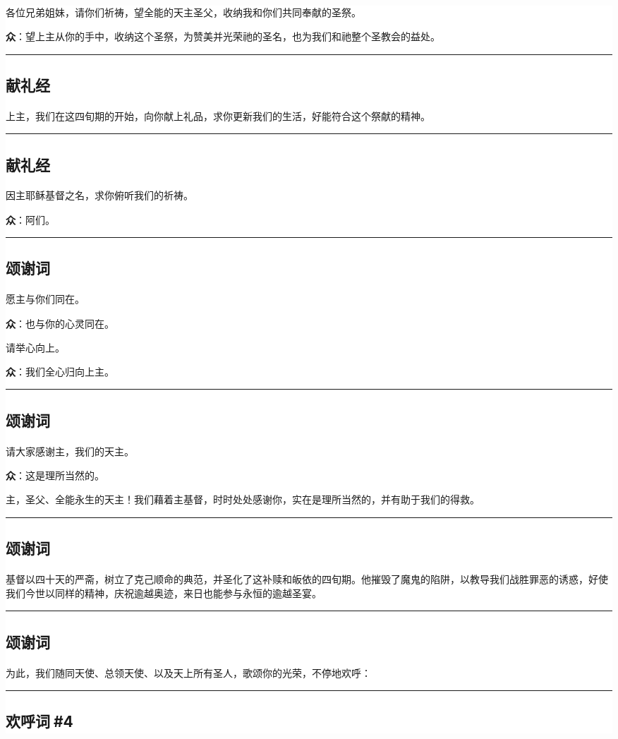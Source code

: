 各位兄弟姐妹，请你们祈祷，望全能的天主圣父，收纳我和你们共同奉献的圣祭。

**众**：望上主从你的手中，收纳这个圣祭，为赞美并光荣祂的圣名，也为我们和祂整个圣教会的益处。

---

## 献礼经

上主，我们在这四旬期的开始，向你献上礼品，求你更新我们的生活，好能符合这个祭献的精神。

---

## 献礼经

因主耶稣基督之名，求你俯听我们的祈祷。

**众**：阿们。

---

## 颂谢词

愿主与你们同在。

**众**：也与你的心灵同在。

请举心向上。

**众**：我们全心归向上主。

---

## 颂谢词

请大家感谢主，我们的天主。

**众**：这是理所当然的。

主，圣父、全能永生的天主！我们藉着主基督，时时处处感谢你，实在是理所当然的，并有助于我们的得救。

---

## 颂谢词

基督以四十天的严斋，树立了克己顺命的典范，并圣化了这补赎和皈依的四旬期。他摧毁了魔鬼的陷阱，以教导我们战胜罪恶的诱惑，好使我们今世以同样的精神，庆祝逾越奥迹，来日也能参与永恒的逾越圣宴。

---

## 颂谢词

为此，我们随同天使、总领天使、以及天上所有圣人，歌颂你的光荣，不停地欢呼：

---

## 欢呼词 #4
